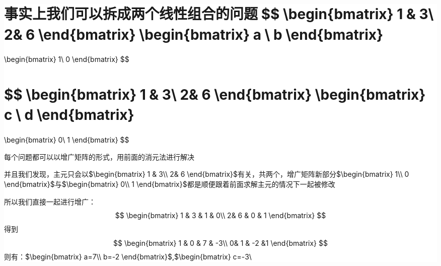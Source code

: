 事实上我们可以拆成两个线性组合的问题
$$
\begin{bmatrix}
1 & 3\\
2& 6
\end{bmatrix}
\begin{bmatrix}
a \\
b
\end{bmatrix}
=
\begin{bmatrix}
1\\
0
\end{bmatrix}
$$

$$
\begin{bmatrix}
1 & 3\\
2& 6
\end{bmatrix}
\begin{bmatrix}
c \\
d
\end{bmatrix}
=
\begin{bmatrix}
0\\
1
\end{bmatrix}
$$

每个问题都可以以增广矩阵的形式，用前面的消元法进行解决

并且我们发现，主元只会以$\begin{bmatrix}
1 & 3\\
2& 6
\end{bmatrix}$有关，共两个，增广矩阵新部分$\begin{bmatrix}
1\\
0
\end{bmatrix}$与$\begin{bmatrix}
0\\
1
\end{bmatrix}$都是顺便跟着前面求解主元的情况下一起被修改

所以我们直接一起进行增广：
$$
\begin{bmatrix}
1 & 3 & 1 & 0\\
2& 6 & 0 & 1
\end{bmatrix}
$$
得到
$$
\begin{bmatrix}
1 & 0 & 7 & -3\\
0& 1 & -2 &1
\end{bmatrix}
$$
则有：$\begin{bmatrix}
a=7\\
b=-2
\end{bmatrix}$,$\begin{bmatrix}
c=-3\\